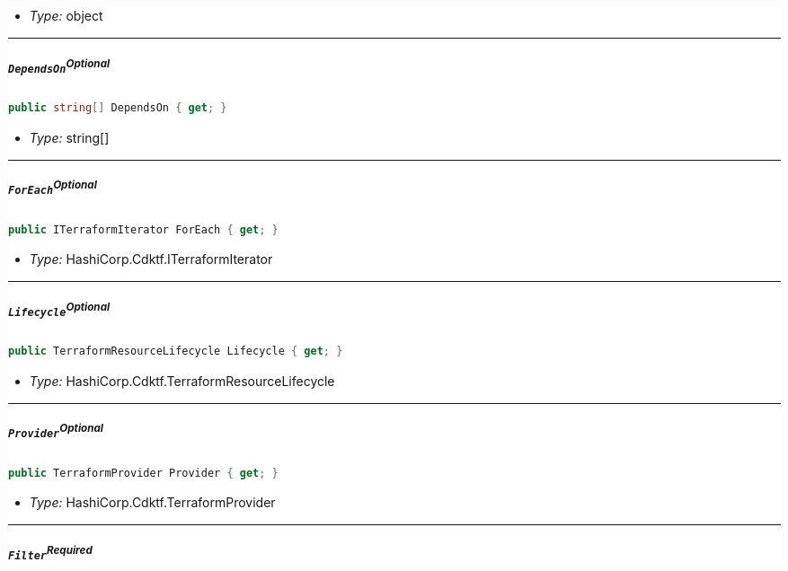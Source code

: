 - *Type:* object

---

##### `DependsOn`<sup>Optional</sup> <a name="DependsOn" id="rhizo-co-terraform-provider-oci.dataOciNetworkLoadBalancerNetworkLoadBalancers.DataOciNetworkLoadBalancerNetworkLoadBalancers.property.dependsOn"></a>

```csharp
public string[] DependsOn { get; }
```

- *Type:* string[]

---

##### `ForEach`<sup>Optional</sup> <a name="ForEach" id="rhizo-co-terraform-provider-oci.dataOciNetworkLoadBalancerNetworkLoadBalancers.DataOciNetworkLoadBalancerNetworkLoadBalancers.property.forEach"></a>

```csharp
public ITerraformIterator ForEach { get; }
```

- *Type:* HashiCorp.Cdktf.ITerraformIterator

---

##### `Lifecycle`<sup>Optional</sup> <a name="Lifecycle" id="rhizo-co-terraform-provider-oci.dataOciNetworkLoadBalancerNetworkLoadBalancers.DataOciNetworkLoadBalancerNetworkLoadBalancers.property.lifecycle"></a>

```csharp
public TerraformResourceLifecycle Lifecycle { get; }
```

- *Type:* HashiCorp.Cdktf.TerraformResourceLifecycle

---

##### `Provider`<sup>Optional</sup> <a name="Provider" id="rhizo-co-terraform-provider-oci.dataOciNetworkLoadBalancerNetworkLoadBalancers.DataOciNetworkLoadBalancerNetworkLoadBalancers.property.provider"></a>

```csharp
public TerraformProvider Provider { get; }
```

- *Type:* HashiCorp.Cdktf.TerraformProvider

---

##### `Filter`<sup>Required</sup> <a name="Filter" id="rhizo-co-terraform-provider-oci.dataOciNetworkLoadBalancerNetworkLoadBalancers.DataOciNetworkLoadBalancerNetworkLoadBalancers.property.filter"></a>
